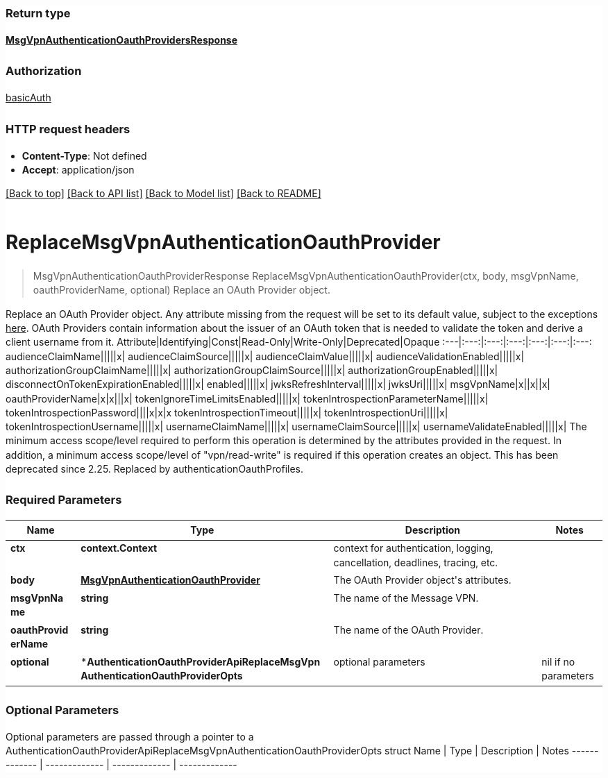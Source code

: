 ### Return type

[**MsgVpnAuthenticationOauthProvidersResponse**](MsgVpnAuthenticationOauthProvidersResponse.md)

### Authorization

[basicAuth](../README.md#basicAuth)

### HTTP request headers

 - **Content-Type**: Not defined
 - **Accept**: application/json

[[Back to top]](#) [[Back to API list]](../README.md#documentation-for-api-endpoints) [[Back to Model list]](../README.md#documentation-for-models) [[Back to README]](../README.md)

# **ReplaceMsgVpnAuthenticationOauthProvider**
> MsgVpnAuthenticationOauthProviderResponse ReplaceMsgVpnAuthenticationOauthProvider(ctx, body, msgVpnName, oauthProviderName, optional)
Replace an OAuth Provider object.

Replace an OAuth Provider object. Any attribute missing from the request will be set to its default value, subject to the exceptions [here](https://docs.solace.com/Admin/SEMP/SEMP-API-Archit.htm#HTTP_Methods).  OAuth Providers contain information about the issuer of an OAuth token that is needed to validate the token and derive a client username from it.   Attribute|Identifying|Const|Read-Only|Write-Only|Deprecated|Opaque :---|:---:|:---:|:---:|:---:|:---:|:---: audienceClaimName|||||x| audienceClaimSource|||||x| audienceClaimValue|||||x| audienceValidationEnabled|||||x| authorizationGroupClaimName|||||x| authorizationGroupClaimSource|||||x| authorizationGroupEnabled|||||x| disconnectOnTokenExpirationEnabled|||||x| enabled|||||x| jwksRefreshInterval|||||x| jwksUri|||||x| msgVpnName|x||x||x| oauthProviderName|x|x|||x| tokenIgnoreTimeLimitsEnabled|||||x| tokenIntrospectionParameterName|||||x| tokenIntrospectionPassword||||x|x|x tokenIntrospectionTimeout|||||x| tokenIntrospectionUri|||||x| tokenIntrospectionUsername|||||x| usernameClaimName|||||x| usernameClaimSource|||||x| usernameValidateEnabled|||||x|    The minimum access scope/level required to perform this operation is determined by the attributes provided in the request. In addition, a minimum access scope/level of \"vpn/read-write\" is required if this operation creates an object.  This has been deprecated since 2.25. Replaced by authenticationOauthProfiles.

### Required Parameters

Name | Type | Description  | Notes
------------- | ------------- | ------------- | -------------
 **ctx** | **context.Context** | context for authentication, logging, cancellation, deadlines, tracing, etc.
  **body** | [**MsgVpnAuthenticationOauthProvider**](MsgVpnAuthenticationOauthProvider.md)| The OAuth Provider object&#x27;s attributes. | 
  **msgVpnName** | **string**| The name of the Message VPN. | 
  **oauthProviderName** | **string**| The name of the OAuth Provider. | 
 **optional** | ***AuthenticationOauthProviderApiReplaceMsgVpnAuthenticationOauthProviderOpts** | optional parameters | nil if no parameters

### Optional Parameters
Optional parameters are passed through a pointer to a AuthenticationOauthProviderApiReplaceMsgVpnAuthenticationOauthProviderOpts struct
Name | Type | Description  | Notes
------------- | ------------- | ------------- | -------------
